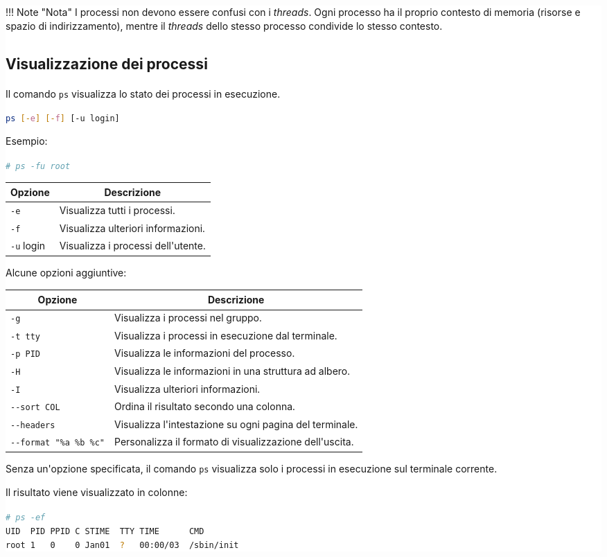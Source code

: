 

!!! Note "Nota"
    I processi non devono essere confusi con i _threads_. Ogni processo ha il proprio contesto di memoria (risorse e spazio di indirizzamento), mentre il _threads_ dello stesso processo condivide lo stesso contesto.

## Visualizzazione dei processi

Il comando `ps` visualizza lo stato dei processi in esecuzione.

```bash
ps [-e] [-f] [-u login]
```

Esempio:

```bash
# ps -fu root
```

| Opzione    | Descrizione                        |
| ---------- | ---------------------------------- |
| `-e`       | Visualizza tutti i processi.       |
| `-f`       | Visualizza ulteriori informazioni. |
| `-u` login | Visualizza i processi dell'utente. |

Alcune opzioni aggiuntive:

| Opzione               | Descrizione                                             |
| --------------------- | ------------------------------------------------------- |
| `-g`                  | Visualizza i processi nel gruppo.                       |
| `-t tty`              | Visualizza i processi in esecuzione dal terminale.      |
| `-p PID`              | Visualizza le informazioni del processo.                |
| `-H`                  | Visualizza le informazioni in una struttura ad albero.  |
| `-I`                  | Visualizza ulteriori informazioni.                      |
| `--sort COL`          | Ordina il risultato secondo una colonna.                |
| `--headers`           | Visualizza l'intestazione su ogni pagina del terminale. |
| `--format "%a %b %c"` | Personalizza il formato di visualizzazione dell'uscita. |

Senza un'opzione specificata, il comando `ps` visualizza solo i processi in esecuzione sul terminale corrente.

Il risultato viene visualizzato in colonne:

```bash
# ps -ef
UID  PID PPID C STIME  TTY TIME      CMD
root 1   0    0 Jan01  ?   00:00/03  /sbin/init
```
